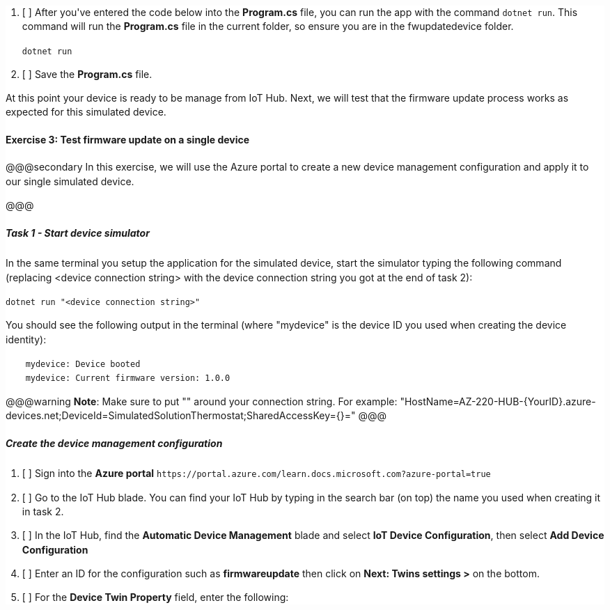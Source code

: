 1. [ ] After you've entered the code below into the **Program.cs** file, you can run the app with the command `dotnet run`. This command will run the **Program.cs** file in the current folder, so ensure you are in the fwupdatedevice folder. 


    ```cmd/sh
    dotnet run
    ```


1. [ ] Save the **Program.cs** file.

 At this point your device is ready to be manage from IoT Hub. Next, we will test that the firmware update process works as expected for this simulated device.

#### Exercise 3: Test firmware update on a single device

@@@secondary
In this exercise, we will use the Azure portal to create a new device management configuration and apply it to our single simulated device.

@@@
##### Task 1 - Start device simulator

In the same terminal you setup the application for the simulated device, start the simulator typing the following command (replacing \<device connection string> with the device connection string you got at the end of task 2):

   ```
   dotnet run "<device connection string>" 
   ```

You should see the following output in the terminal (where "mydevice" is the device ID you used when creating the device identity):

``` 
    mydevice: Device booted
    mydevice: Current firmware version: 1.0.0
```
@@@warning
**Note**:  Make sure to put "" around your connection string. For example: "HostName=AZ-220-HUB-{YourID}.azure-devices.net;DeviceId=SimulatedSolutionThermostat;SharedAccessKey={}="
@@@

##### Create the device management configuration

1. [ ] Sign into the **Azure portal** `https://portal.azure.com/learn.docs.microsoft.com?azure-portal=true`

1. [ ] Go to the IoT Hub blade. You can find your IoT Hub by typing in the search bar (on top) the name you used when creating it in task 2.

1. [ ] In the IoT Hub, find the **Automatic Device Management** blade and select **IoT Device Configuration**, then select **Add Device Configuration**

1. [ ]  Enter an ID for the configuration such as **firmwareupdate** then click on **Next: Twins settings >** on the bottom.
    
1. [ ] For the **Device Twin Property** field, enter the following:
